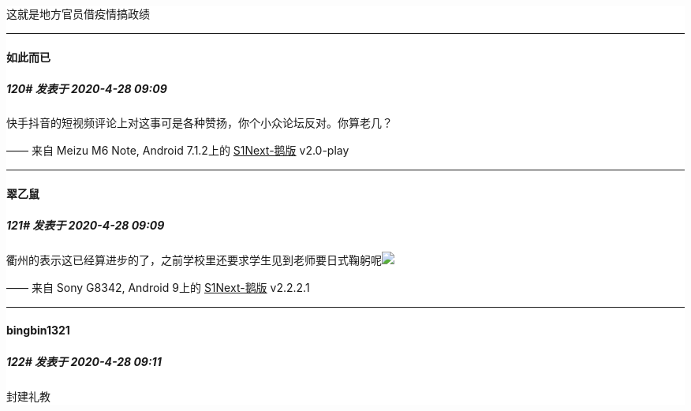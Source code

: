 这就是地方官员借疫情搞政绩








-----

####  如此而已  
##### 120#       发表于 2020-4-28 09:09




快手抖音的短视频评论上对这事可是各种赞扬，你个小众论坛反对。你算老几？

—— 来自 Meizu M6 Note, Android 7.1.2上的 [S1Next-鹅版](https://github.com/ykrank/S1-Next/releases) v2.0-play







-----

####  翠乙鼠  
##### 121#       发表于 2020-4-28 09:09




衢州的表示这已经算进步的了，之前学校里还要求学生见到老师要日式鞠躬呢<img src="https://static.saraba1st.com/image/smiley/face2017/009.gif" referrerpolicy="no-referrer">

—— 来自 Sony G8342, Android 9上的 [S1Next-鹅版](https://github.com/ykrank/S1-Next/releases) v2.2.2.1







-----

####  bingbin1321  
##### 122#       发表于 2020-4-28 09:11




封建礼教





                                             